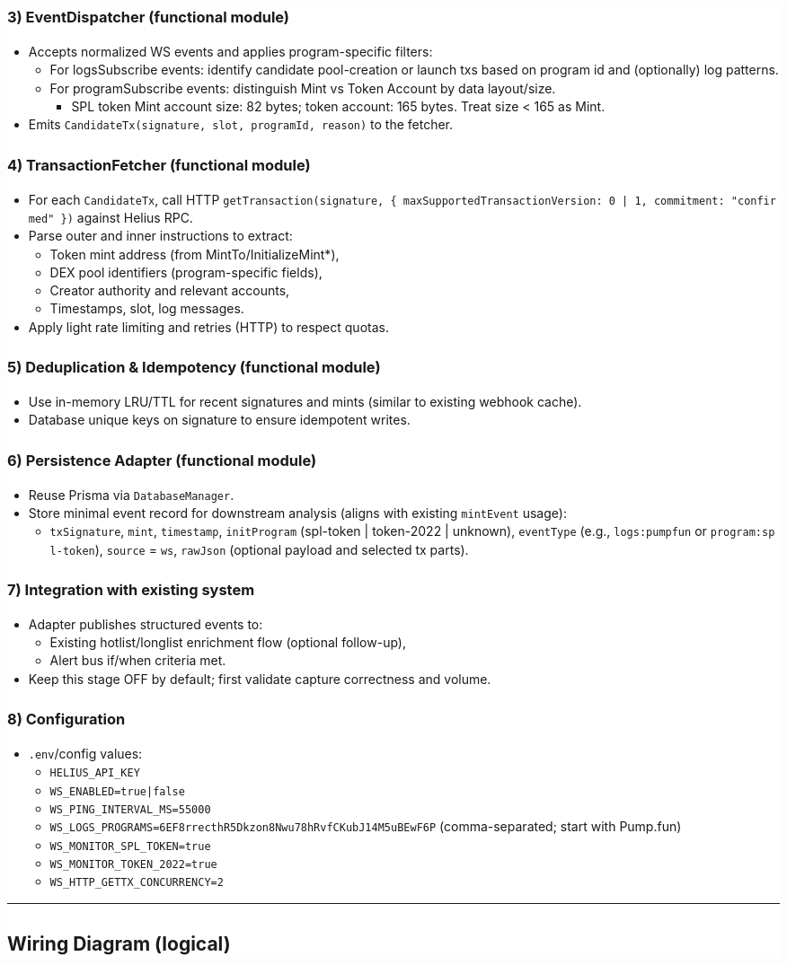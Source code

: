 ### 3) EventDispatcher (functional module)
- Accepts normalized WS events and applies program-specific filters:
  - For logsSubscribe events: identify candidate pool-creation or launch txs based on program id and (optionally) log patterns.
  - For programSubscribe events: distinguish Mint vs Token Account by data layout/size.
    - SPL token Mint account size: 82 bytes; token account: 165 bytes. Treat size < 165 as Mint.
- Emits `CandidateTx(signature, slot, programId, reason)` to the fetcher.

### 4) TransactionFetcher (functional module)
- For each `CandidateTx`, call HTTP `getTransaction(signature, { maxSupportedTransactionVersion: 0 | 1, commitment: "confirmed" })` against Helius RPC.
- Parse outer and inner instructions to extract:
  - Token mint address (from MintTo/InitializeMint*),
  - DEX pool identifiers (program-specific fields),
  - Creator authority and relevant accounts,
  - Timestamps, slot, log messages.
- Apply light rate limiting and retries (HTTP) to respect quotas.

### 5) Deduplication & Idempotency (functional module)
- Use in-memory LRU/TTL for recent signatures and mints (similar to existing webhook cache).
- Database unique keys on signature to ensure idempotent writes.

### 6) Persistence Adapter (functional module)
- Reuse Prisma via `DatabaseManager`.
- Store minimal event record for downstream analysis (aligns with existing `mintEvent` usage):
  - `txSignature`, `mint`, `timestamp`, `initProgram` (spl-token | token-2022 | unknown), `eventType` (e.g., `logs:pumpfun` or `program:spl-token`), `source` = `ws`, `rawJson` (optional payload and selected tx parts).

### 7) Integration with existing system
- Adapter publishes structured events to:
  - Existing hotlist/longlist enrichment flow (optional follow-up),
  - Alert bus if/when criteria met.
- Keep this stage OFF by default; first validate capture correctness and volume.

### 8) Configuration
- `.env`/config values:
  - `HELIUS_API_KEY`
  - `WS_ENABLED=true|false`
  - `WS_PING_INTERVAL_MS=55000`
  - `WS_LOGS_PROGRAMS=6EF8rrecthR5Dkzon8Nwu78hRvfCKubJ14M5uBEwF6P` (comma-separated; start with Pump.fun)
  - `WS_MONITOR_SPL_TOKEN=true`
  - `WS_MONITOR_TOKEN_2022=true`
  - `WS_HTTP_GETTX_CONCURRENCY=2`

---

## Wiring Diagram (logical)
